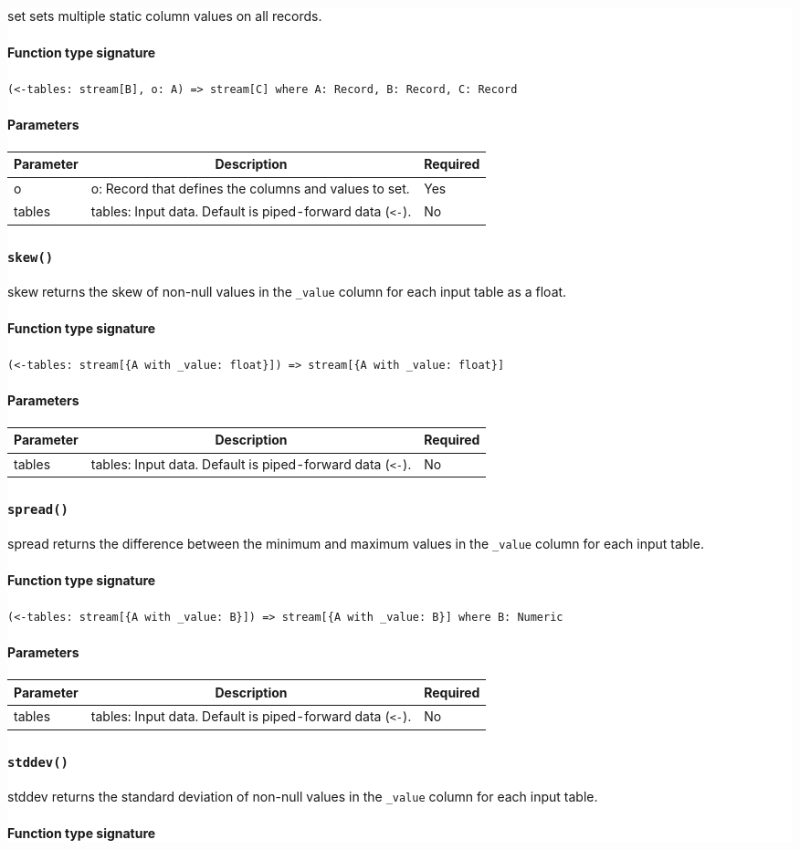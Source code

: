 set sets multiple static column values on all records.

#### Function type signature

```flux
(<-tables: stream[B], o: A) => stream[C] where A: Record, B: Record, C: Record
```

#### Parameters

| Parameter | Description | Required |
| --- | --- | --- |
| o | o: Record that defines the columns and values to set. | Yes |
| tables | tables: Input data. Default is piped-forward data (`<-`). | No |
### `skew()`

skew returns the skew of non-null values in the `_value` column for each
input table as a float.

#### Function type signature

```flux
(<-tables: stream[{A with _value: float}]) => stream[{A with _value: float}]
```

#### Parameters

| Parameter | Description | Required |
| --- | --- | --- |
| tables | tables: Input data. Default is piped-forward data (`<-`). | No |
### `spread()`

spread returns the difference between the minimum and maximum values in the
`_value` column for each input table.

#### Function type signature

```flux
(<-tables: stream[{A with _value: B}]) => stream[{A with _value: B}] where B: Numeric
```

#### Parameters

| Parameter | Description | Required |
| --- | --- | --- |
| tables | tables: Input data. Default is piped-forward data (`<-`). | No |
### `stddev()`

stddev returns the standard deviation of non-null values in the `_value`
column for each input table.

#### Function type signature
